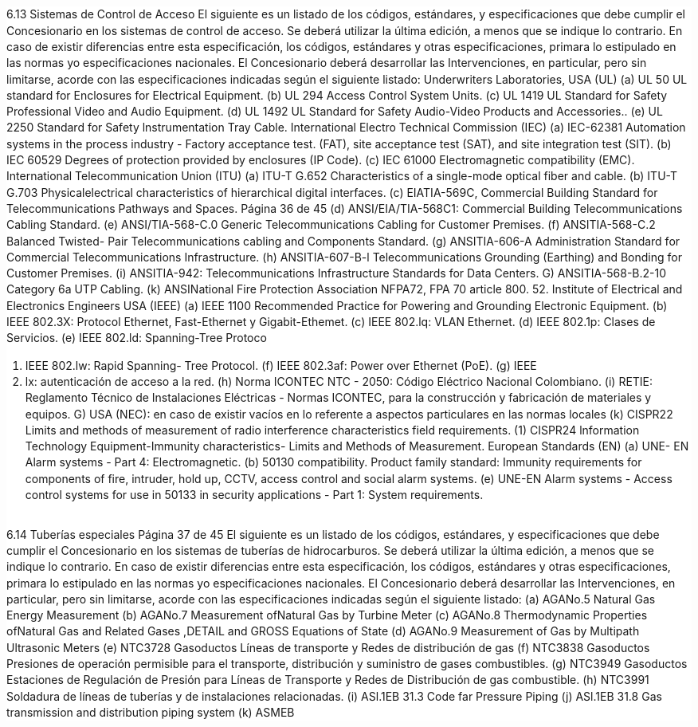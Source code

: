 ##

## 
6.13 Sistemas de Control de Acceso El siguiente es un listado de los códigos, estándares, y especificaciones que debe cumplir el Concesionario en los sistemas de control de acceso. Se deberá utilizar la última edición, a menos que se indique lo contrario. En caso de existir diferencias entre esta especificación, los códigos, estándares y otras especificaciones, primara lo estipulado en las normas yo especificaciones nacionales. El Concesionario deberá desarrollar las Intervenciones, en particular, pero sin limitarse, acorde con las especificaciones indicadas según el siguiente listado: Underwriters Laboratories, USA (UL) (a) UL 50 UL standard for Enclosures for Electrical Equipment. (b) UL 294 Access Control System Units. (c) UL 1419 UL Standard for Safety Professional Video and Audio Equipment. (d) UL 1492 UL Standard for Safety Audio-Video Products and Accessories.. (e) UL 2250 Standard for Safety lnstrumentation Tray Cable. International Electro Technical Commission (IEC) (a) IEC-62381 Automation systems in the process industry - Factory acceptance test. (FAT), site acceptance test (SAT), and site integration test (SIT). (b) IEC 60529 Degrees of protection provided by enclosures (IP Code). (c) IEC 61000 Electromagnetic compatibility (EMC). International Telecommunication Union (ITU) (a) ITU-T G.652 Characteristics of a single-mode optical fiber and cable. (b) ITU-T G.703 Physicalelectrical characteristics of hierarchical digital interfaces. (c) EIATIA-569C, Commercial Building Standard for Telecommunications Pathways and Spaces. Página 36 de 45 (d) ANSI/EIA/TIA-568C1: Commercial Building Telecommunications Cabling Standard. (e) ANSI/TIA-568-C.0 Generic Telecommunications Cabling for Customer Premises. (f) ANSITIA-568-C.2 Balanced Twisted- Pair Telecommunications cabling and Components Standard. (g) ANSITIA-606-A Administration Standard for Commercial Telecommunications Infrastructure. (h) ANSITIA-607-B-l Telecommunications Grounding (Earthing) and Bonding for Customer Premises. (i) ANSITIA-942: Telecommunications Infrastructure Standards for Data Centers. G) ANSITIA-568-B.2-10 Category 6a UTP Cabling. (k) ANSINational Fire Protection Association NFPA72, FPA 70 article 
800.
52. Institute of Electrical and Electronics Engineers USA (IEEE) (a) IEEE 1100 Recommended Practice for Powering and Grounding Electronic Equipment. (b) IEEE 
802.3X: Protocol Ethernet, Fast-Ethernet y Gigabit-Ethemet. (c) IEEE 
802.lq: VLAN Ethernet. (d) IEEE 
802.1p: Clases de Servicios. (e) IEEE 
802.ld: Spanning-Tree Protoco
1. IEEE 
802.lw: Rapid Spanning- Tree Protocol. (f) IEEE 
802.3af: Power over Ethernet (PoE). (g) IEEE 
802. lx: autenticación de acceso a la red. (h) Norma ICONTEC NTC - 2050: Código Eléctrico Nacional Colombiano. (i) RETIE: Reglamento Técnico de Instalaciones Eléctricas - Normas ICONTEC, para la construcción y fabricación de materiales y equipos. G) USA (NEC): en caso de existir vacíos en lo referente a aspectos particulares en las normas locales (k) CISPR22 Limits and methods of measurement of radio interference characteristics field requirements. (1) CISPR24 lnformation Technology Equipment-Immunity characteristics- Limits and Methods of Measurement. European Standards (EN) (a) UNE- EN Alarm systems - Part 4: Electromagnetic. (b) 50130 compatibility. Product family standard: Immunity requirements for components of fire, intruder, hold up, CCTV, access control and social alarm systems. (e) UNE-EN Alarm systems - Access control systems for use in 50133 in security applications - Part 1: System requirements. 

##

## 
6.14 Tuberías especiales Página 37 de 45 El siguiente es un listado de los códigos, estándares, y especificaciones que debe cumplir el Concesionario en los sistemas de tuberías de hidrocarburos. Se deberá utilizar la última edición, a menos que se indique lo contrario. En caso de existir diferencias entre esta especificación, los códigos, estándares y otras especificaciones, primara lo estipulado en las normas yo especificaciones nacionales. El Concesionario deberá desarrollar las Intervenciones, en particular, pero sin limitarse, acorde con las especificaciones indicadas según el siguiente listado: (a) AGANo.5 Natural Gas Energy Measurement (b) AGANo.7 Measurement ofNatural Gas by Turbine Meter (c) AGANo.8 Thermodynamic Properties ofNatural Gas and Related Gases ,DETAIL and GROSS Equations of State (d) AGANo.9 Measurement of Gas by Multipath Ultrasonic Meters (e) NTC3728 Gasoductos Líneas de transporte y Redes de distribución de gas (f) NTC3838 Gasoductos Presiones de operación permisible para el transporte, distribución y suministro de gases combustibles. (g) NTC3949 Gasoductos Estaciones de Regulación de Presión para Líneas de Transporte y Redes de Distribución de gas combustible. (h) NTC3991 Soldadura de líneas de tuberías y de instalaciones relacionadas. (i) ASl.1EB
31.3 Code far Pressure Piping (j) ASl.1EB
31.8 Gas transmission and distribution piping system (k) ASMEB